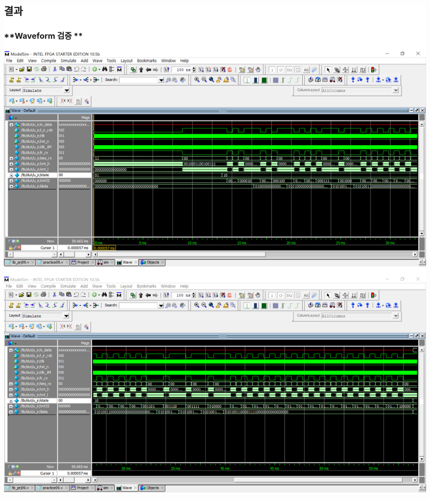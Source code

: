 ## 결과

### **Waveform 검증 **

![](https://github.com/Chayejin0428/LogicDesign/blob/master/practice09/figs/wave(1).PNG)

![](https://github.com/Chayejin0428/LogicDesign/blob/master/practice09/figs/wave(2).PNG)


